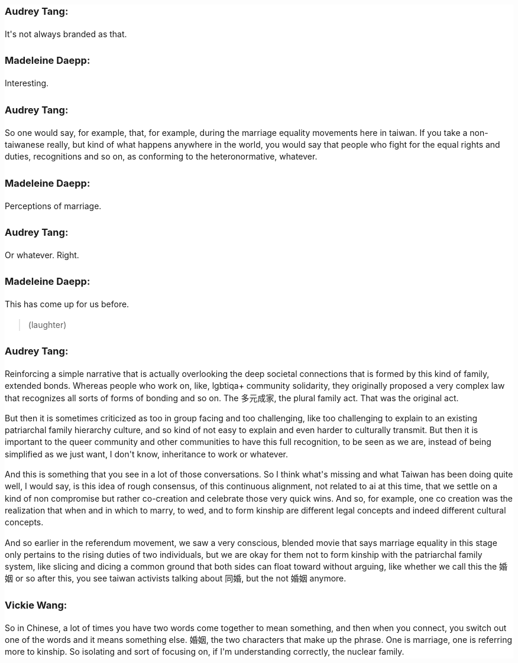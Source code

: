 ### Audrey Tang:
It's not always branded as that.

### Madeleine Daepp:
Interesting.

### Audrey Tang:
So one would say, for example, that, for example, during the marriage equality movements here in taiwan. If you take a non-taiwanese really, but kind of what happens anywhere in the world, you would say that people who fight for the equal rights and duties, recognitions and so on, as conforming to the heteronormative, whatever.

### Madeleine Daepp:
Perceptions of marriage.

### Audrey Tang:
Or whatever. Right.

### Madeleine Daepp:
This has come up for us before.

> (laughter)

### Audrey Tang:
Reinforcing a simple narrative that is actually overlooking the deep societal connections that is formed by this kind of family, extended bonds. Whereas people who work on, like, lgbtiqa+ community solidarity, they originally proposed a very complex law that recognizes all sorts of forms of bonding and so on. The 多元成家, the plural family act. That was the original act.

But then it is sometimes criticized as too in group facing and too challenging, like too challenging to explain to an existing patriarchal family hierarchy culture, and so kind of not easy to explain and even harder to culturally transmit. But then it is important to the queer community and other communities to have this full recognition, to be seen as we are, instead of being simplified as we just want, I don't know, inheritance to work or whatever.

And this is something that you see in a lot of those conversations. So I think what's missing and what Taiwan has been doing quite well, I would say, is this idea of rough consensus, of this continuous alignment, not related to ai at this time, that we settle on a kind of non compromise but rather co-creation and celebrate those very quick wins. And so, for example, one co creation was the realization that when and in which to marry, to wed, and to form kinship are different legal concepts and indeed different cultural concepts.

And so earlier in the referendum movement, we saw a very conscious, blended movie that says marriage equality in this stage only pertains to the rising duties of two individuals, but we are okay for them not to form kinship with the patriarchal family system, like slicing and dicing a common ground that both sides can float toward without arguing, like whether we call this the 婚姻 or so after this, you see taiwan activists talking about 同婚, but the not 婚姻 anymore.

### Vickie Wang:
So in Chinese, a lot of times you have two words come together to mean something, and then when you connect, you switch out one of the words and it means something else. 婚姻, the two characters that make up the phrase. One is marriage, one is referring more to kinship. So isolating and sort of focusing on, if I'm understanding correctly, the nuclear family.
